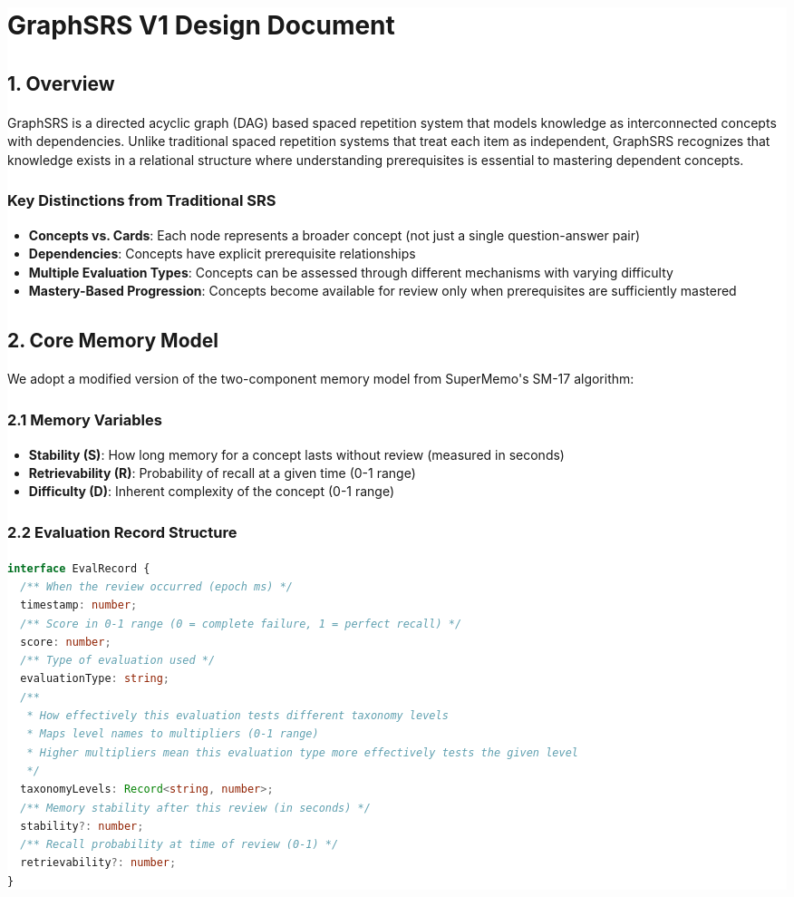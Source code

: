 # GraphSRS V1 Design Document

## 1. Overview

GraphSRS is a directed acyclic graph (DAG) based spaced repetition system that models knowledge as interconnected concepts with dependencies. Unlike traditional spaced repetition systems that treat each item as independent, GraphSRS recognizes that knowledge exists in a relational structure where understanding prerequisites is essential to mastering dependent concepts.

### Key Distinctions from Traditional SRS

- **Concepts vs. Cards**: Each node represents a broader concept (not just a single question-answer pair)
- **Dependencies**: Concepts have explicit prerequisite relationships
- **Multiple Evaluation Types**: Concepts can be assessed through different mechanisms with varying difficulty
- **Mastery-Based Progression**: Concepts become available for review only when prerequisites are sufficiently mastered

## 2. Core Memory Model

We adopt a modified version of the two-component memory model from SuperMemo's SM-17 algorithm:

### 2.1 Memory Variables

- **Stability (S)**: How long memory for a concept lasts without review (measured in seconds)
- **Retrievability (R)**: Probability of recall at a given time (0-1 range)
- **Difficulty (D)**: Inherent complexity of the concept (0-1 range)

### 2.2 Evaluation Record Structure

```typescript
interface EvalRecord {
  /** When the review occurred (epoch ms) */
  timestamp: number;
  /** Score in 0-1 range (0 = complete failure, 1 = perfect recall) */
  score: number;
  /** Type of evaluation used */
  evaluationType: string;
  /** 
   * How effectively this evaluation tests different taxonomy levels
   * Maps level names to multipliers (0-1 range)
   * Higher multipliers mean this evaluation type more effectively tests the given level
   */
  taxonomyLevels: Record<string, number>;
  /** Memory stability after this review (in seconds) */
  stability?: number;
  /** Recall probability at time of review (0-1) */
  retrievability?: number;
}
```
